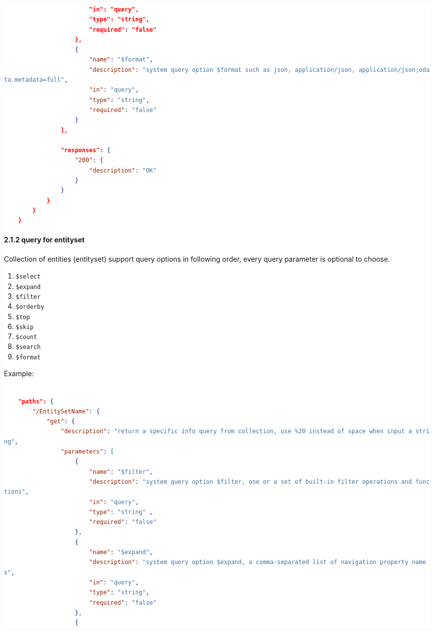 ```json
                        "in": "query",
                        "type": "string",
                        "required": "false"
                    },
					{
                        "name": "$format",
                        "description": "system query option $format such as json, application/json, application/json;odata.metadata=full",
                        "in": "query",
                        "type": "string",
                        "required": "false" 
                    }
                ],
     
                "responses": {
                    "200": {
                        "description": "OK"
                    }
                }
            }
        }  
    }         
```
#### 2.1.2 query for entityset
Collection of entities (entityset) support query options in following order,  every query parameter is optional to choose.
 
1. ```$select```
2. ```$expand```
3. ```$filter``` 
4. ```$orderby```
5. ```$top```
6. ```$skip```
7. ```$count```
8. ```$search ```
9. ```$format```


Example:

```json

    "paths": {
        "/EntitySetName": {
            "get": {
                "description": "return a specific info query from collection, use %20 instead of space when input a string",
                "parameters": [
                    {
                        "name": "$filter",
                        "description": "system query option $filter, one or a set of built-in filter operations and functions",
                        "in": "query",
                        "type": "string" ,
                        "required": "false"
                    },
                    {
                        "name": "$expand",
                        "description": "system query option $expand, a comma-separated list of navigation property names",
                        "in": "query",
                        "type": "string",
                        "required": "false"
                    },
                    {
```